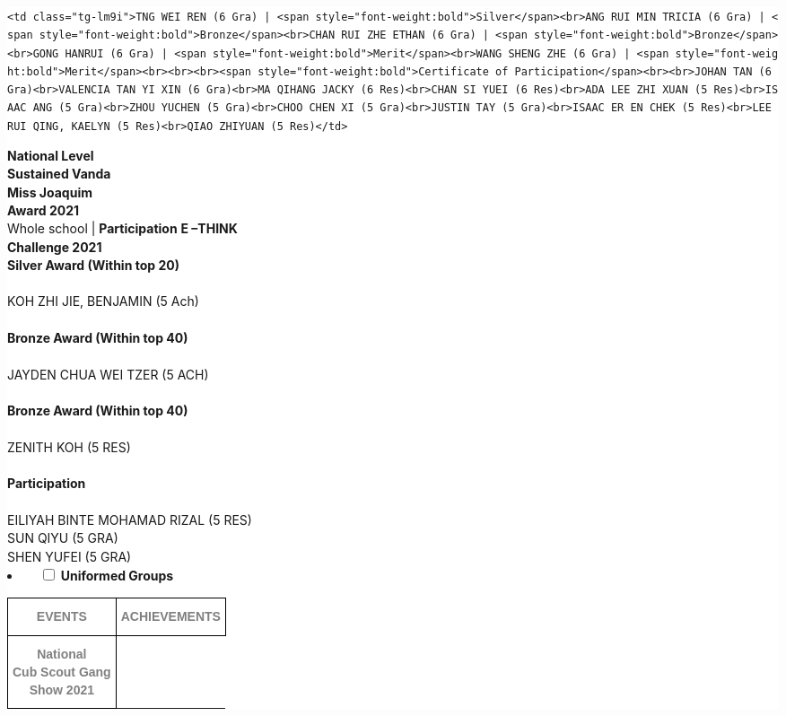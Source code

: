    <td class="tg-lm9i">TNG WEI REN (6 Gra) | <span style="font-weight:bold">Silver</span><br>ANG RUI MIN TRICIA (6 Gra) | <span style="font-weight:bold">Bronze</span><br>CHAN RUI ZHE ETHAN (6 Gra) | <span style="font-weight:bold">Bronze</span><br>GONG HANRUI (6 Gra) | <span style="font-weight:bold">Merit</span><br>WANG SHENG ZHE (6 Gra) | <span style="font-weight:bold">Merit</span><br><br><br><span style="font-weight:bold">Certificate of Participation</span><br><br>JOHAN TAN (6 Gra)<br>VALENCIA TAN YI XIN (6 Gra)<br>MA QIHANG JACKY (6 Res)<br>CHAN SI YUEI (6 Res)<br>ADA LEE ZHI XUAN (5 Res)<br>ISAAC ANG (5 Gra)<br>ZHOU YUCHEN (5 Gra)<br>CHOO CHEN XI (5 Gra)<br>JUSTIN TAY (5 Gra)<br>ISAAC ER EN CHEK (5 Res)<br>LEE RUI QING, KAELYN (5 Res)<br>QIAO ZHIYUAN (5 Res)</td>
  </tr>
  <tr>
    <td class="tg-ukh9"><span style="font-weight:bold">National Level</span><br><span style="font-weight:bold">Sustained Vanda</span><br><span style="font-weight:bold">Miss Joaquim</span><br><span style="font-weight:bold">Award 2021</span><br></td>
    <td class="tg-lm9i">Whole school | <span style="font-weight:bold">Participation</span></td>
  </tr>
  <tr>
    <td class="tg-ukh9"><span style="font-weight:bold">E –THINK</span><br><span style="font-weight:bold">Challenge 2021</span><br></td>
    <td class="tg-soxn"><span style="font-weight:bold">Silver Award (Within top 20)</span><br><br>KOH ZHI JIE, BENJAMIN (5 Ach)<br><br><span style="font-weight:bold">Bronze Award (Within top 40)</span><br><br>JAYDEN CHUA WEI TZER (5 ACH)<br><br><span style="font-weight:bold">Bronze Award (Within top 40)</span><br><br>ZENITH KOH (5 RES)<br><br><span style="font-weight:bold">Participation</span><br><br>EILIYAH BINTE MOHAMAD RIZAL (5 RES)<br>SUN QIYU (5 GRA)<br>SHEN YUFEI (5 GRA)</td>
  </tr>
</tbody>
</table>
&nbsp;&nbsp;&nbsp;&nbsp;</div>
</li>
<li>
&nbsp;&nbsp;&nbsp;&nbsp;<input type="checkbox" id="accordion5">
	<label for="accordion5"><b>Uniformed Groups</b></label>
&nbsp;&nbsp;&nbsp;&nbsp;<div>
<style type="text/css">
.tg  {border-collapse:collapse;border-spacing:0;}
.tg td{border-color:black;border-style:solid;border-width:1px;font-family:Arial, sans-serif;font-size:14px;
  overflow:hidden;padding:10px 5px;word-break:normal;}
.tg th{border-color:black;border-style:solid;border-width:1px;font-family:Arial, sans-serif;font-size:14px;
  font-weight:normal;overflow:hidden;padding:10px 5px;word-break:normal;}
.tg .tg-soxn{background-color:#FFF;color:#808080;font-weight:bold;text-align:left;vertical-align:top}
.tg .tg-ukh9{background-color:#FFF;color:#808080;font-weight:bold;text-align:center;vertical-align:top}
</style>
<table class="tg">
<thead>
  <tr>
    <th class="tg-ukh9"><span style="font-weight:bold">EVENTS</span></th>
    <th class="tg-soxn"><span style="font-weight:bold">ACHIEVEMENTS</span></th>
  </tr>
</thead>
<tbody>
  <tr>
    <td class="tg-ukh9"><span style="font-weight:bold">National</span><br><span style="font-weight:bold">Cub Scout Gang</span><br><span style="font-weight:bold">Show 2021</span></td>